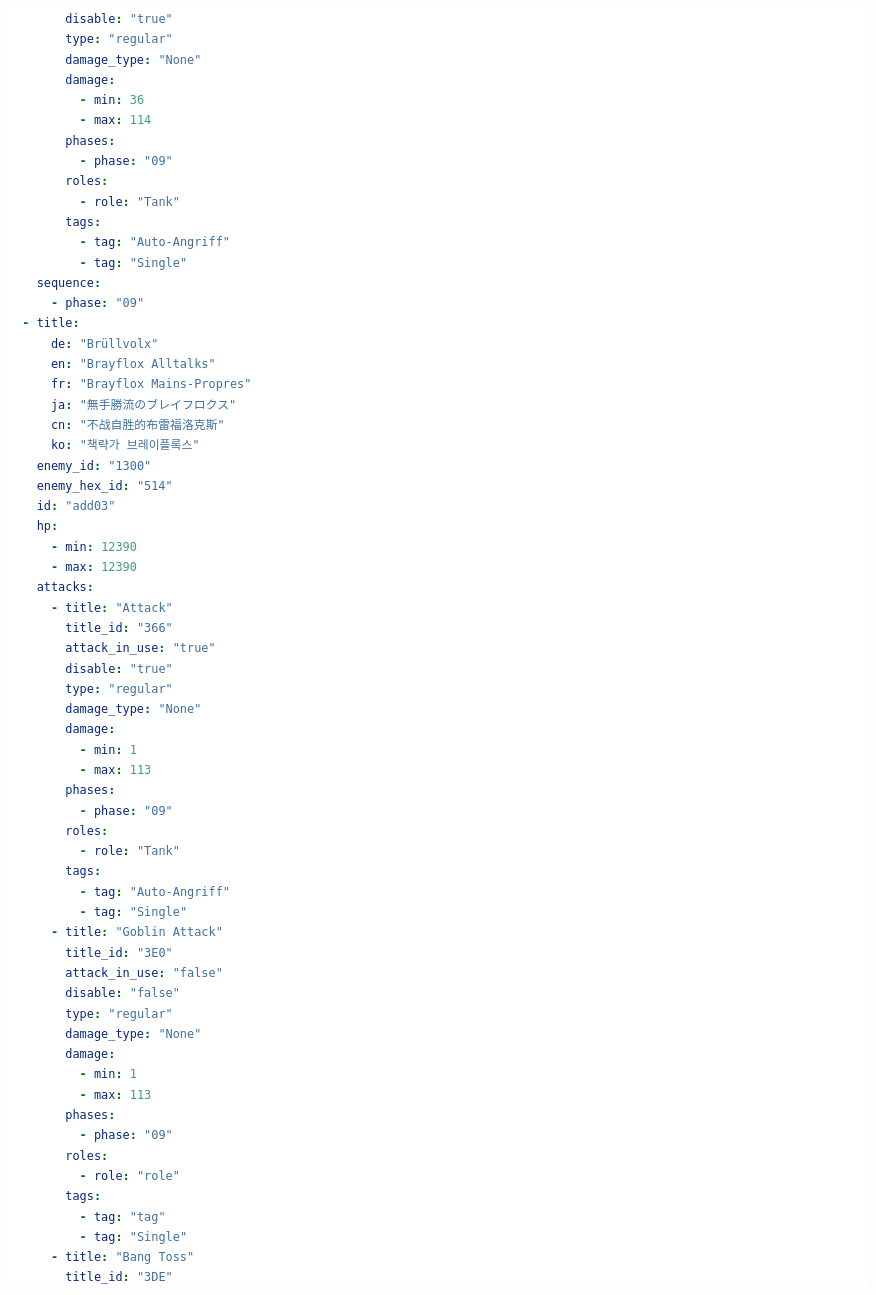 ```yaml
        disable: "true"
        type: "regular"
        damage_type: "None"
        damage:
          - min: 36
          - max: 114
        phases:
          - phase: "09"
        roles:
          - role: "Tank"
        tags:
          - tag: "Auto-Angriff"
          - tag: "Single"
    sequence:
      - phase: "09"
  - title:
      de: "Brüllvolx"
      en: "Brayflox Alltalks"
      fr: "Brayflox Mains-Propres"
      ja: "無手勝流のブレイフロクス"
      cn: "不战自胜的布雷福洛克斯"
      ko: "책략가 브레이플록스"
    enemy_id: "1300"
    enemy_hex_id: "514"
    id: "add03"
    hp:
      - min: 12390
      - max: 12390
    attacks:
      - title: "Attack"
        title_id: "366"
        attack_in_use: "true"
        disable: "true"
        type: "regular"
        damage_type: "None"
        damage:
          - min: 1
          - max: 113
        phases:
          - phase: "09"
        roles:
          - role: "Tank"
        tags:
          - tag: "Auto-Angriff"
          - tag: "Single"
      - title: "Goblin Attack"
        title_id: "3E0"
        attack_in_use: "false"
        disable: "false"
        type: "regular"
        damage_type: "None"
        damage:
          - min: 1
          - max: 113
        phases:
          - phase: "09"
        roles:
          - role: "role"
        tags:
          - tag: "tag"
          - tag: "Single"
      - title: "Bang Toss"
        title_id: "3DE"
```